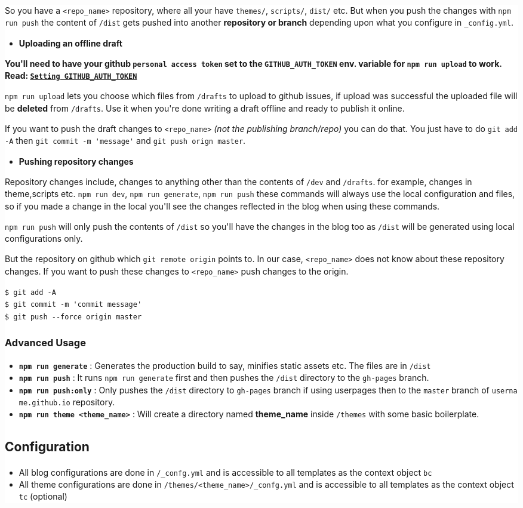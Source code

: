 So you have a `<repo_name>` repository, where all your have `themes/`, `scripts/`, `dist/` etc.
But when you push the changes with `npm run push` the content of `/dist` gets pushed into another **repository or branch**
depending upon what you configure in `_config.yml`.

- **Uploading an offline draft**

**You'll need to have your github `personal access token` set to the `GITHUB_AUTH_TOKEN` env. variable
for `npm run upload` to work. Read: [`Setting GITHUB_AUTH_TOKEN`](#setting-up-github_auth_token-env)**

`npm run upload` lets you choose which files from `/drafts` to upload to github issues,
if upload was successful the uploaded file will be **deleted** from `/drafts`.
Use it when you're done writing a draft offline and ready to publish it online.

If you want to push the draft changes to `<repo_name>` *(not the publishing branch/repo)* you can do that.
You just have to do `git add -A` then `git commit -m 'message'` and `git push orign master`.

- **Pushing repository changes**

Repository changes include, changes to anything other than the contents of `/dev` and `/drafts`.
for example, changes in theme,scripts etc.
`npm run dev`, `npm run generate`, `npm run push` these commands will always use the local configuration and files,
so if you made a change in the local you'll see the changes reflected in the blog when using these commands.

`npm run push` will only push the contents of `/dist` so you'll have the changes in the blog too as `/dist` will be generated
using local configurations only.

But the repository on github which `git remote origin` points to. In our case, `<repo_name>` does not know about these repository changes.
If you want to push these changes to `<repo_name>` push changes to the origin.
```
$ git add -A
$ git commit -m 'commit message'
$ git push --force origin master
```

### Advanced Usage

- **`npm run generate`** : Generates the production build to say, minifies static assets etc. The files are in `/dist`
- **`npm run push`** : It runs `npm run generate` first and then pushes the `/dist` directory to the `gh-pages` branch.
- **`npm run push:only`** : Only pushes the `/dist` directory to `gh-pages` branch if using userpages then to the `master` branch of `username.github.io` repository.
- **`npm run theme <theme_name>`** : Will create a directory named **theme_name** inside `/themes` with some basic boilerplate.

## Configuration
- All blog configurations are done in `/_confg.yml` and is accessible to all templates as the context object `bc`
- All theme configurations are done in `/themes/<theme_name>/_confg.yml` and is accessible to all templates as the context object `tc` (optional)
